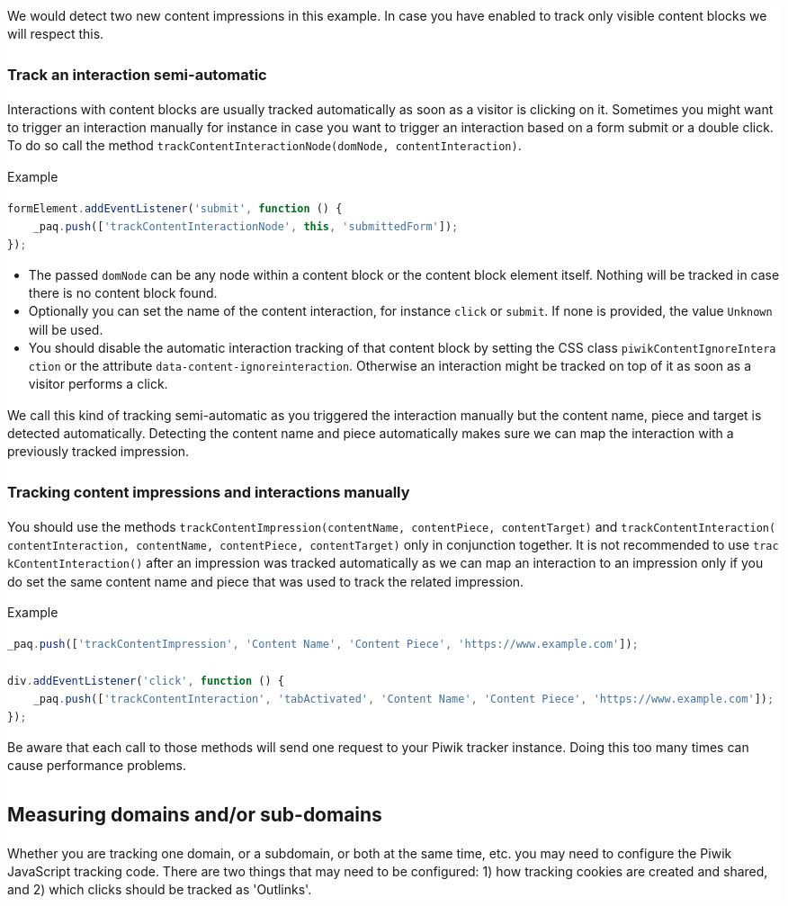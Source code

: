 We would detect two new content impressions in this example. In case you have enabled to track only visible content blocks we will respect this.

### Track an interaction semi-automatic

Interactions with content blocks are usually tracked automatically as soon as a visitor is clicking on it. Sometimes you might want to trigger an interaction manually for instance in case you want to trigger an interaction based on a form submit or a double click. To do so call the method `trackContentInteractionNode(domNode, contentInteraction)`.

Example

```javascript
formElement.addEventListener('submit', function () {
    _paq.push(['trackContentInteractionNode', this, 'submittedForm']);
});
```

- The passed `domNode` can be any node within a content block or the content block element itself. Nothing will be tracked in case there is no content block found.
- Optionally you can set the name of the content interaction, for instance `click` or `submit`. If none is provided, the value `Unknown` will be used.
- You should disable the automatic interaction tracking of that content block by setting the CSS class `piwikContentIgnoreInteraction` or the attribute `data-content-ignoreinteraction`. Otherwise an interaction might be tracked on top of it as soon as a visitor performs a click.

We call this kind of tracking semi-automatic as you triggered the interaction manually but the content name, piece and target is detected automatically. Detecting the content name and piece automatically makes sure we can map the interaction with a previously tracked impression.

### Tracking content impressions and interactions manually
You should use the methods `trackContentImpression(contentName, contentPiece, contentTarget)` and `trackContentInteraction( contentInteraction, contentName, contentPiece, contentTarget)` only in conjunction together. It is not recommended to use `trackContentInteraction()` after an impression was tracked automatically as we can map an interaction to an impression only if you do set the same content name and piece that was used to track the related impression.

Example

```javascript
_paq.push(['trackContentImpression', 'Content Name', 'Content Piece', 'https://www.example.com']);

div.addEventListener('click', function () {
    _paq.push(['trackContentInteraction', 'tabActivated', 'Content Name', 'Content Piece', 'https://www.example.com']);
});
```

Be aware that each call to those methods will send one request to your Piwik tracker instance. Doing this too many times can cause performance problems.

## Measuring domains and/or sub-domains

Whether you are tracking one domain, or a subdomain, or both at the same time, etc. you may need to configure the Piwik JavaScript tracking code. There are two things that may need to be configured: 1) how tracking cookies are created and shared, and 2) which clicks should be tracked as 'Outlinks'.
